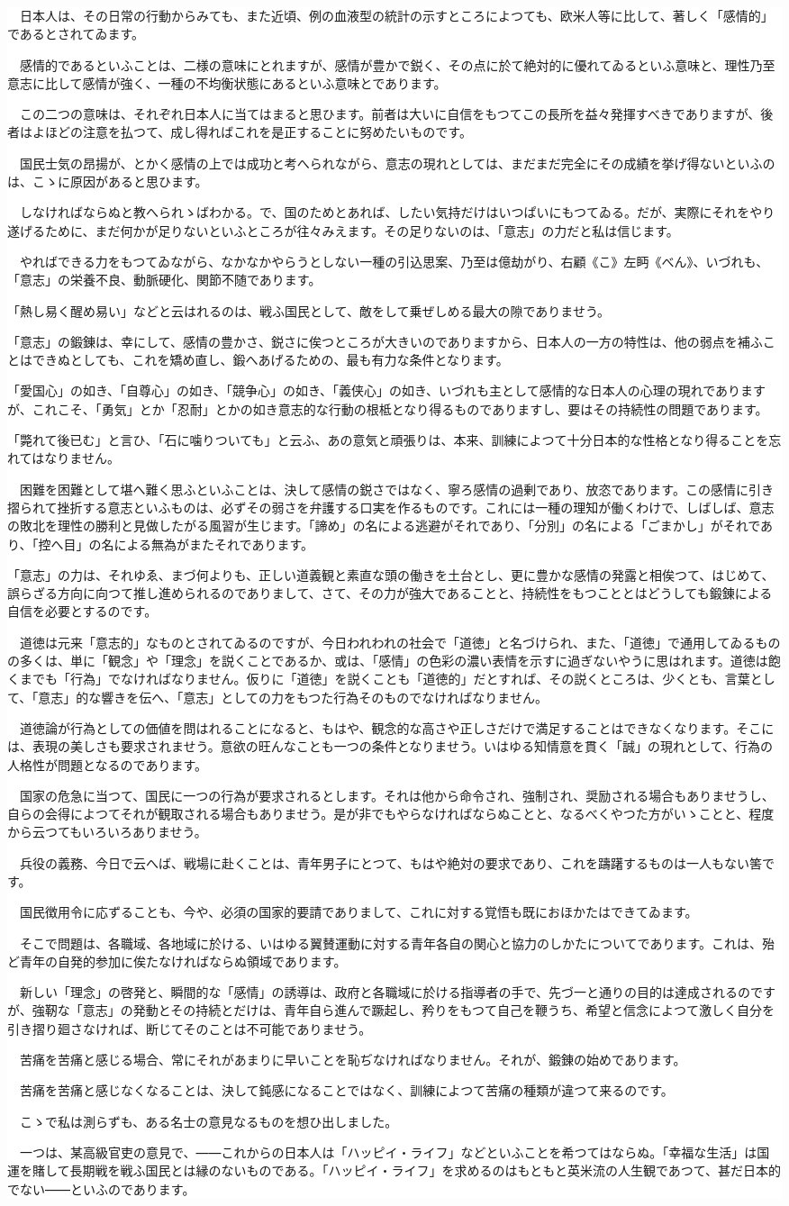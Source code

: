 


　日本人は、その日常の行動からみても、また近頃、例の血液型の統計の示すところによつても、欧米人等に比して、著しく「感情的」であるとされてゐます。

　感情的であるといふことは、二様の意味にとれますが、感情が豊かで鋭く、その点に於て絶対的に優れてゐるといふ意味と、理性乃至意志に比して感情が強く、一種の不均衡状態にあるといふ意味とであります。

　この二つの意味は、それぞれ日本人に当てはまると思ひます。前者は大いに自信をもつてこの長所を益々発揮すべきでありますが、後者はよほどの注意を払つて、成し得ればこれを是正することに努めたいものです。

　国民士気の昂揚が、とかく感情の上では成功と考へられながら、意志の現れとしては、まだまだ完全にその成績を挙げ得ないといふのは、こゝに原因があると思ひます。

　しなければならぬと教へられゝばわかる。で、国のためとあれば、したい気持だけはいつぱいにもつてゐる。だが、実際にそれをやり遂げるために、まだ何かが足りないといふところが往々みえます。その足りないのは、「意志」の力だと私は信じます。

　やればできる力をもつてゐながら、なかなかやらうとしない一種の引込思案、乃至は億劫がり、右顧《こ》左眄《べん》、いづれも、「意志」の栄養不良、動脈硬化、関節不随であります。

「熱し易く醒め易い」などと云はれるのは、戦ふ国民として、敵をして乗ぜしめる最大の隙でありませう。

「意志」の鍛錬は、幸にして、感情の豊かさ、鋭さに俟つところが大きいのでありますから、日本人の一方の特性は、他の弱点を補ふことはできぬとしても、これを矯め直し、鍛へあげるための、最も有力な条件となります。

「愛国心」の如き、「自尊心」の如き、「競争心」の如き、「義侠心」の如き、いづれも主として感情的な日本人の心理の現れでありますが、これこそ、「勇気」とか「忍耐」とかの如き意志的な行動の根柢となり得るものでありますし、要はその持続性の問題であります。

「斃れて後已む」と言ひ、「石に噛りついても」と云ふ、あの意気と頑張りは、本来、訓練によつて十分日本的な性格となり得ることを忘れてはなりません。

　困難を困難として堪へ難く思ふといふことは、決して感情の鋭さではなく、寧ろ感情の過剰であり、放恣であります。この感情に引き摺られて挫折する意志といふものは、必ずその弱さを弁護する口実を作るものです。これには一種の理知が働くわけで、しばしば、意志の敗北を理性の勝利と見做したがる風習が生じます。「諦め」の名による逃避がそれであり、「分別」の名による「ごまかし」がそれであり、「控へ目」の名による無為がまたそれであります。

「意志」の力は、それゆゑ、まづ何よりも、正しい道義観と素直な頭の働きを土台とし、更に豊かな感情の発露と相俟つて、はじめて、誤らざる方向に向つて推し進められるのでありまして、さて、その力が強大であることと、持続性をもつこととはどうしても鍛錬による自信を必要とするのです。

　道徳は元来「意志的」なものとされてゐるのですが、今日われわれの社会で「道徳」と名づけられ、また、「道徳」で通用してゐるものの多くは、単に「観念」や「理念」を説くことであるか、或は、「感情」の色彩の濃い表情を示すに過ぎないやうに思はれます。道徳は飽くまでも「行為」でなければなりません。仮りに「道徳」を説くことも「道徳的」だとすれば、その説くところは、少くとも、言葉として、「意志」的な響きを伝へ、「意志」としての力をもつた行為そのものでなければなりません。

　道徳論が行為としての価値を問はれることになると、もはや、観念的な高さや正しさだけで満足することはできなくなります。そこには、表現の美しさも要求されませう。意欲の旺んなことも一つの条件となりませう。いはゆる知情意を貫く「誠」の現れとして、行為の人格性が問題となるのであります。



　国家の危急に当つて、国民に一つの行為が要求されるとします。それは他から命令され、強制され、奨励される場合もありませうし、自らの会得によつてそれが観取される場合もありませう。是が非でもやらなければならぬことと、なるべくやつた方がいゝことと、程度から云つてもいろいろありませう。

　兵役の義務、今日で云へば、戦場に赴くことは、青年男子にとつて、もはや絶対の要求であり、これを躊躇するものは一人もない筈です。

　国民徴用令に応ずることも、今や、必須の国家的要請でありまして、これに対する覚悟も既におほかたはできてゐます。

　そこで問題は、各職域、各地域に於ける、いはゆる翼賛運動に対する青年各自の関心と協力のしかたについてであります。これは、殆ど青年の自発的参加に俟たなければならぬ領域であります。

　新しい「理念」の啓発と、瞬間的な「感情」の誘導は、政府と各職域に於ける指導者の手で、先づ一と通りの目的は達成されるのですが、強靭な「意志」の発動とその持続とだけは、青年自ら進んで蹶起し、矜りをもつて自己を鞭うち、希望と信念によつて激しく自分を引き摺り廻さなければ、断じてそのことは不可能でありませう。

　苦痛を苦痛と感じる場合、常にそれがあまりに早いことを恥ぢなければなりません。それが、鍛錬の始めであります。

　苦痛を苦痛と感じなくなることは、決して鈍感になることではなく、訓練によつて苦痛の種類が違つて来るのです。



　こゝで私は測らずも、ある名士の意見なるものを想ひ出しました。

　一つは、某高級官吏の意見で、――これからの日本人は「ハッピイ・ライフ」などといふことを希つてはならぬ。「幸福な生活」は国運を賭して長期戦を戦ふ国民とは縁のないものである。「ハッピイ・ライフ」を求めるのはもともと英米流の人生観であつて、甚だ日本的でない――といふのであります。
